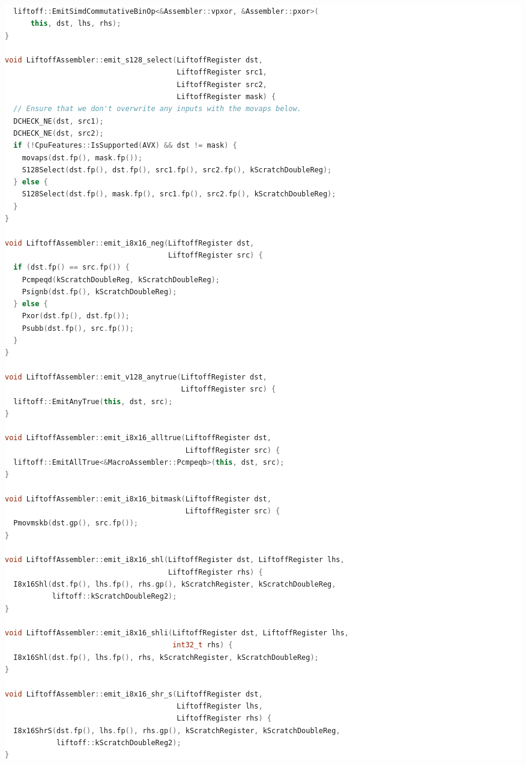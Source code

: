```cpp
  liftoff::EmitSimdCommutativeBinOp<&Assembler::vpxor, &Assembler::pxor>(
      this, dst, lhs, rhs);
}

void LiftoffAssembler::emit_s128_select(LiftoffRegister dst,
                                        LiftoffRegister src1,
                                        LiftoffRegister src2,
                                        LiftoffRegister mask) {
  // Ensure that we don't overwrite any inputs with the movaps below.
  DCHECK_NE(dst, src1);
  DCHECK_NE(dst, src2);
  if (!CpuFeatures::IsSupported(AVX) && dst != mask) {
    movaps(dst.fp(), mask.fp());
    S128Select(dst.fp(), dst.fp(), src1.fp(), src2.fp(), kScratchDoubleReg);
  } else {
    S128Select(dst.fp(), mask.fp(), src1.fp(), src2.fp(), kScratchDoubleReg);
  }
}

void LiftoffAssembler::emit_i8x16_neg(LiftoffRegister dst,
                                      LiftoffRegister src) {
  if (dst.fp() == src.fp()) {
    Pcmpeqd(kScratchDoubleReg, kScratchDoubleReg);
    Psignb(dst.fp(), kScratchDoubleReg);
  } else {
    Pxor(dst.fp(), dst.fp());
    Psubb(dst.fp(), src.fp());
  }
}

void LiftoffAssembler::emit_v128_anytrue(LiftoffRegister dst,
                                         LiftoffRegister src) {
  liftoff::EmitAnyTrue(this, dst, src);
}

void LiftoffAssembler::emit_i8x16_alltrue(LiftoffRegister dst,
                                          LiftoffRegister src) {
  liftoff::EmitAllTrue<&MacroAssembler::Pcmpeqb>(this, dst, src);
}

void LiftoffAssembler::emit_i8x16_bitmask(LiftoffRegister dst,
                                          LiftoffRegister src) {
  Pmovmskb(dst.gp(), src.fp());
}

void LiftoffAssembler::emit_i8x16_shl(LiftoffRegister dst, LiftoffRegister lhs,
                                      LiftoffRegister rhs) {
  I8x16Shl(dst.fp(), lhs.fp(), rhs.gp(), kScratchRegister, kScratchDoubleReg,
           liftoff::kScratchDoubleReg2);
}

void LiftoffAssembler::emit_i8x16_shli(LiftoffRegister dst, LiftoffRegister lhs,
                                       int32_t rhs) {
  I8x16Shl(dst.fp(), lhs.fp(), rhs, kScratchRegister, kScratchDoubleReg);
}

void LiftoffAssembler::emit_i8x16_shr_s(LiftoffRegister dst,
                                        LiftoffRegister lhs,
                                        LiftoffRegister rhs) {
  I8x16ShrS(dst.fp(), lhs.fp(), rhs.gp(), kScratchRegister, kScratchDoubleReg,
            liftoff::kScratchDoubleReg2);
}

```